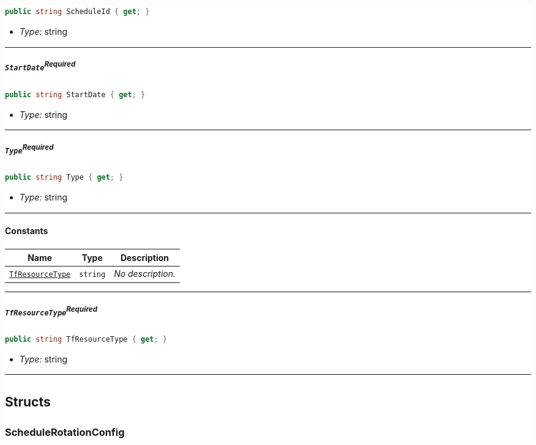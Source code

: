 ```csharp
public string ScheduleId { get; }
```

- *Type:* string

---

##### `StartDate`<sup>Required</sup> <a name="StartDate" id="rhizo-co-terraform-provider-opsgenie.scheduleRotation.ScheduleRotation.property.startDate"></a>

```csharp
public string StartDate { get; }
```

- *Type:* string

---

##### `Type`<sup>Required</sup> <a name="Type" id="rhizo-co-terraform-provider-opsgenie.scheduleRotation.ScheduleRotation.property.type"></a>

```csharp
public string Type { get; }
```

- *Type:* string

---

#### Constants <a name="Constants" id="Constants"></a>

| **Name** | **Type** | **Description** |
| --- | --- | --- |
| <code><a href="#rhizo-co-terraform-provider-opsgenie.scheduleRotation.ScheduleRotation.property.tfResourceType">TfResourceType</a></code> | <code>string</code> | *No description.* |

---

##### `TfResourceType`<sup>Required</sup> <a name="TfResourceType" id="rhizo-co-terraform-provider-opsgenie.scheduleRotation.ScheduleRotation.property.tfResourceType"></a>

```csharp
public string TfResourceType { get; }
```

- *Type:* string

---

## Structs <a name="Structs" id="Structs"></a>

### ScheduleRotationConfig <a name="ScheduleRotationConfig" id="rhizo-co-terraform-provider-opsgenie.scheduleRotation.ScheduleRotationConfig"></a>
